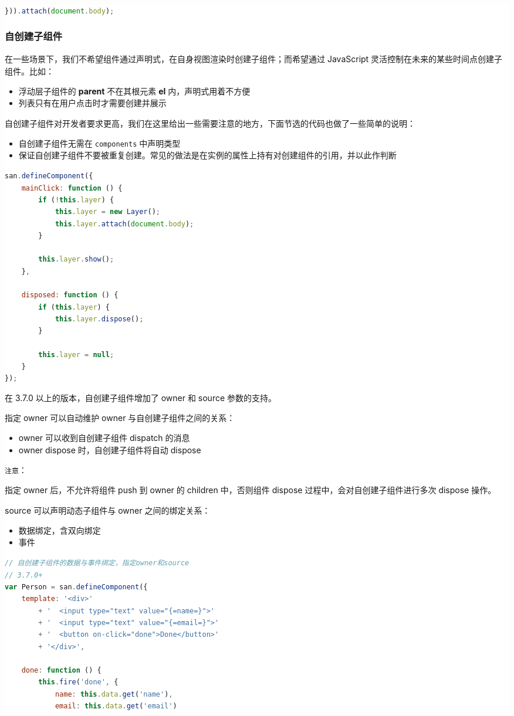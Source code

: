 ```javascript
})).attach(document.body);
```

### 自创建子组件

在一些场景下，我们不希望组件通过声明式，在自身视图渲染时创建子组件；而希望通过 JavaScript 灵活控制在未来的某些时间点创建子组件。比如：

- 浮动层子组件的 **parent** 不在其根元素 **el** 内，声明式用着不方便
- 列表只有在用户点击时才需要创建并展示


自创建子组件对开发者要求更高，我们在这里给出一些需要注意的地方，下面节选的代码也做了一些简单的说明：

- 自创建子组件无需在 `components` 中声明类型
- 保证自创建子组件不要被重复创建。常见的做法是在实例的属性上持有对创建组件的引用，并以此作判断

```javascript
san.defineComponent({
    mainClick: function () {
        if (!this.layer) {
            this.layer = new Layer();
            this.layer.attach(document.body);
        }

        this.layer.show();
    },

    disposed: function () {
        if (this.layer) {
            this.layer.dispose();
        }

        this.layer = null;
    }
});
```

在 3.7.0 以上的版本，自创建子组件增加了 owner 和 source 参数的支持。

指定 owner 可以自动维护 owner 与自创建子组件之间的关系：

- owner 可以收到自创建子组件 dispatch 的消息
- owner dispose 时，自创建子组件将自动 dispose

`注意`：

指定 owner 后，不允许将组件 push 到 owner 的 children 中，否则组件 dispose 过程中，会对自创建子组件进行多次 dispose 操作。


source 可以声明动态子组件与 owner 之间的绑定关系：

- 数据绑定，含双向绑定
- 事件




```javascript
// 自创建子组件的数据与事件绑定，指定owner和source
// 3.7.0+
var Person = san.defineComponent({
    template: '<div>'
        + '  <input type="text" value="{=name=}">'
        + '  <input type="text" value="{=email=}">'
        + '  <button on-click="done">Done</button>'
        + '</div>',

    done: function () {
        this.fire('done', {
            name: this.data.get('name'),
            email: this.data.get('email')
```